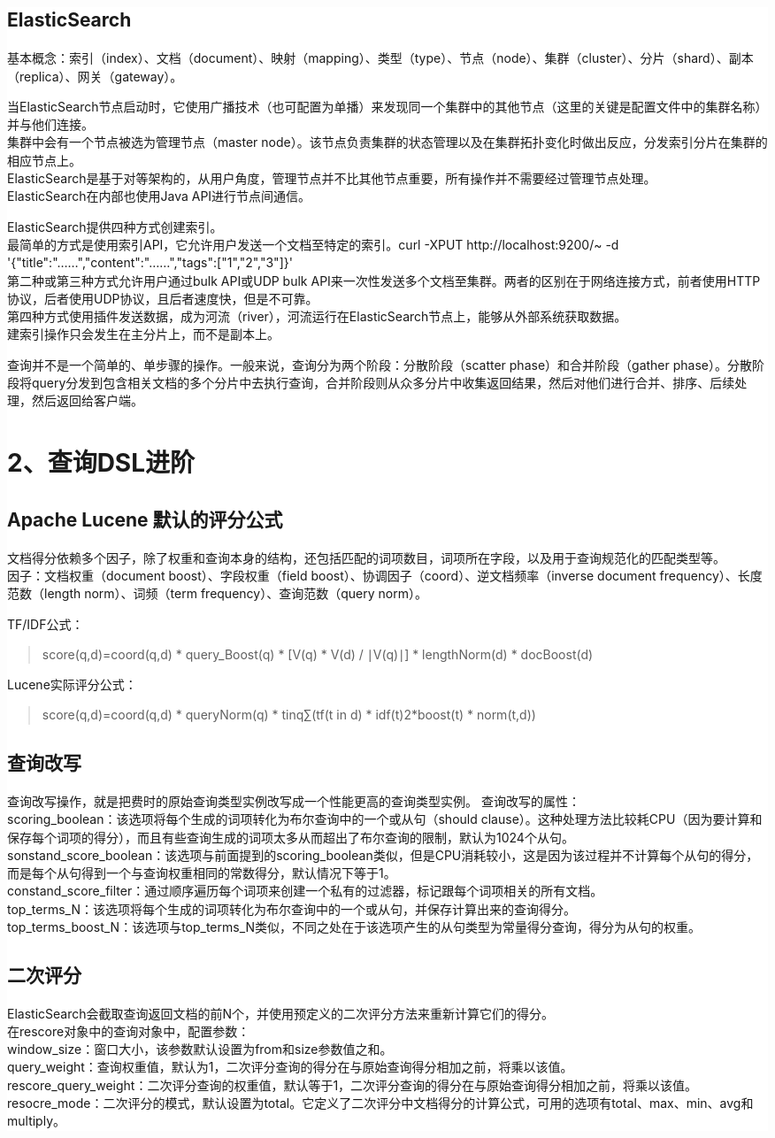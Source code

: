 ## ElasticSearch ##
基本概念：索引（index）、文档（document）、映射（mapping）、类型（type）、节点（node）、集群（cluster）、分片（shard）、副本（replica）、网关（gateway）。  

当ElasticSearch节点启动时，它使用广播技术（也可配置为单播）来发现同一个集群中的其他节点（这里的关键是配置文件中的集群名称）并与他们连接。  
集群中会有一个节点被选为管理节点（master node）。该节点负责集群的状态管理以及在集群拓扑变化时做出反应，分发索引分片在集群的相应节点上。  
ElasticSearch是基于对等架构的，从用户角度，管理节点并不比其他节点重要，所有操作并不需要经过管理节点处理。  
ElasticSearch在内部也使用Java API进行节点间通信。  

ElasticSearch提供四种方式创建索引。  
最简单的方式是使用索引API，它允许用户发送一个文档至特定的索引。curl -XPUT http://localhost:9200/~ -d '{"title":"……","content":"……","tags":["1","2","3"]}'  
第二种或第三种方式允许用户通过bulk API或UDP bulk API来一次性发送多个文档至集群。两者的区别在于网络连接方式，前者使用HTTP协议，后者使用UDP协议，且后者速度快，但是不可靠。  
第四种方式使用插件发送数据，成为河流（river），河流运行在ElasticSearch节点上，能够从外部系统获取数据。  
建索引操作只会发生在主分片上，而不是副本上。

查询并不是一个简单的、单步骤的操作。一般来说，查询分为两个阶段：分散阶段（scatter phase）和合并阶段（gather phase）。分散阶段将query分发到包含相关文档的多个分片中去执行查询，合并阶段则从众多分片中收集返回结果，然后对他们进行合并、排序、后续处理，然后返回给客户端。

# 2、查询DSL进阶 #
## Apache Lucene 默认的评分公式 ##
文档得分依赖多个因子，除了权重和查询本身的结构，还包括匹配的词项数目，词项所在字段，以及用于查询规范化的匹配类型等。  
因子：文档权重（document boost）、字段权重（field boost）、协调因子（coord）、逆文档频率（inverse document frequency）、长度范数（length norm）、词频（term frequency）、查询范数（query norm）。  

TF/IDF公式：  
> score(q,d)=coord(q,d) * query_Boost(q) * [V(q) * V(d) / ∣V(q)∣] * lengthNorm(d) * docBoost(d)

Lucene实际评分公式：
> score(q,d)=coord(q,d) * queryNorm(q) * tinq∑(tf(t in d) * idf(t)2*boost(t) * norm(t,d))

## 查询改写 ##

查询改写操作，就是把费时的原始查询类型实例改写成一个性能更高的查询类型实例。
查询改写的属性：  
scoring_boolean：该选项将每个生成的词项转化为布尔查询中的一个或从句（should clause）。这种处理方法比较耗CPU（因为要计算和保存每个词项的得分），而且有些查询生成的词项太多从而超出了布尔查询的限制，默认为1024个从句。  
sonstand_score_boolean：该选项与前面提到的scoring_boolean类似，但是CPU消耗较小，这是因为该过程并不计算每个从句的得分，而是每个从句得到一个与查询权重相同的常数得分，默认情况下等于1。  
constand_score_filter：通过顺序遍历每个词项来创建一个私有的过滤器，标记跟每个词项相关的所有文档。  
top_terms_N：该选项将每个生成的词项转化为布尔查询中的一个或从句，并保存计算出来的查询得分。  
top_terms_boost_N：该选项与top_terms_N类似，不同之处在于该选项产生的从句类型为常量得分查询，得分为从句的权重。

## 二次评分 ##

ElasticSearch会截取查询返回文档的前N个，并使用预定义的二次评分方法来重新计算它们的得分。  
在rescore对象中的查询对象中，配置参数：  
window_size：窗口大小，该参数默认设置为from和size参数值之和。  
query_weight：查询权重值，默认为1，二次评分查询的得分在与原始查询得分相加之前，将乘以该值。  
rescore_query_weight：二次评分查询的权重值，默认等于1，二次评分查询的得分在与原始查询得分相加之前，将乘以该值。  
resocre_mode：二次评分的模式，默认设置为total。它定义了二次评分中文档得分的计算公式，可用的选项有total、max、min、avg和multiply。  
